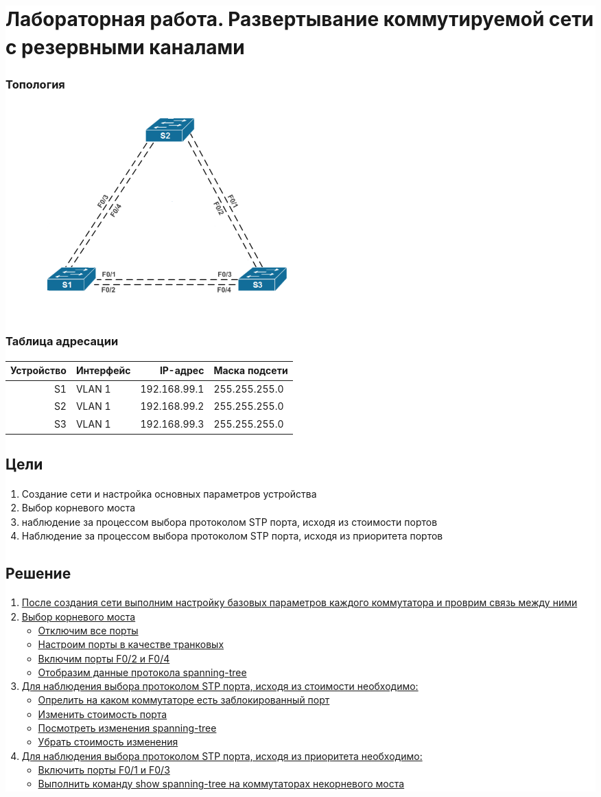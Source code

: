 # Лабораторная работа. Развертывание коммутируемой сети с резервными каналами
### Топология
![](https://github.com/Samsonvl/Network-OTUS-and-CCNAv7/blob/master/CCNAv7%20labs/lab2/Topology.png)

### Таблица адресации
| Устройство   | Интерфейс      | IP-адрес                 | Маска подсети       |
|-------------:|:---------------|-------------------------:|:--------------------|
| S1           | VLAN 1         | 192.168.99.1             | 255.255.255.0       |
| S2           | VLAN 1         | 192.168.99.2             | 255.255.255.0       |
| S3           | VLAN 1         | 192.168.99.3             | 255.255.255.0       |

## Цели
1. Создание сети и настройка основных параметров устройства
2. Выбор корневого моста
3. наблюдение за процессом выбора протоколом STP порта, исходя из стоимости портов
4. Наблюдение за процессом выбора протоколом STP порта, исходя из приоритета портов

## Решение
1. [После создания сети выполним настройку базовых параметров каждого коммутатора и проврим связь между ними](#1)
2. [Выбор корневого моста](#2) 
   * [Отключим все порты](#2.1)
   * [Настроим порты в качестве транковых](#2.2)
   * [Включим порты F0/2 и F0/4](#2.3)
   * [Отобразим данные протокола spanning-tree](#2.4)
3. [Для наблюдения выбора протоколом STP порта, исходя из стоимости необходимо:](#3)
   * [Опрелить на каком коммутаторе есть заблокированный порт](#3.1)
   * [Изменить стоимость порта](#3.2) 
   * [Посмотреть изменения spanning-tree](#3.3)
   * [Убрать стоимость изменения](#3.4)
4. [Для наблюдения выбора протоколом STP порта, исходя из приоритета необходимо:](#4)
   * [Включить порты F0/1 и F0/3](#4.1)
   * [Выполнить команду show spanning-tree на коммутаторах некорневого моста](#4.2)
